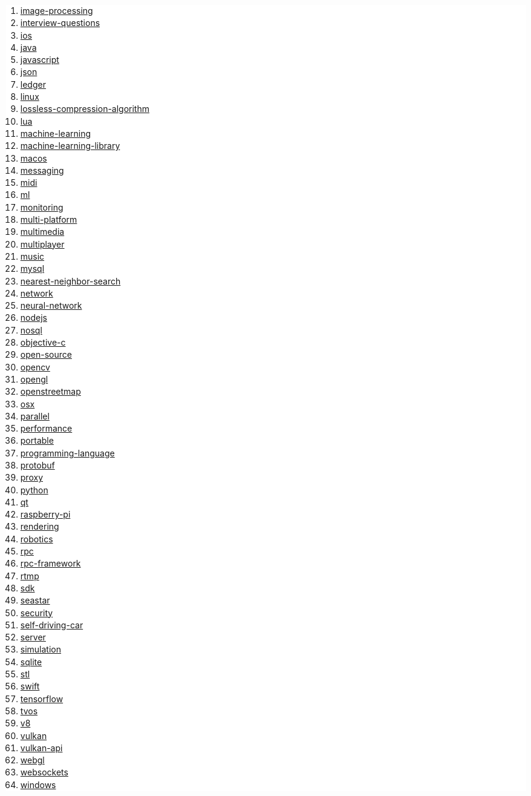 1. [image-processing](#image-processing)
1. [interview-questions](#interview-questions)
1. [ios](#ios)
1. [java](#java)
1. [javascript](#javascript)
1. [json](#json)
1. [ledger](#ledger)
1. [linux](#linux)
1. [lossless-compression-algorithm](#lossless-compression-algorithm)
1. [lua](#lua)
1. [machine-learning](#machine-learning)
1. [machine-learning-library](#machine-learning-library)
1. [macos](#macos)
1. [messaging](#messaging)
1. [midi](#midi)
1. [ml](#ml)
1. [monitoring](#monitoring)
1. [multi-platform](#multi-platform)
1. [multimedia](#multimedia)
1. [multiplayer](#multiplayer)
1. [music](#music)
1. [mysql](#mysql)
1. [nearest-neighbor-search](#nearest-neighbor-search)
1. [network](#network)
1. [neural-network](#neural-network)
1. [nodejs](#nodejs)
1. [nosql](#nosql)
1. [objective-c](#objective-c)
1. [open-source](#open-source)
1. [opencv](#opencv)
1. [opengl](#opengl)
1. [openstreetmap](#openstreetmap)
1. [osx](#osx)
1. [parallel](#parallel)
1. [performance](#performance)
1. [portable](#portable)
1. [programming-language](#programming-language)
1. [protobuf](#protobuf)
1. [proxy](#proxy)
1. [python](#python)
1. [qt](#qt)
1. [raspberry-pi](#raspberry-pi)
1. [rendering](#rendering)
1. [robotics](#robotics)
1. [rpc](#rpc)
1. [rpc-framework](#rpc-framework)
1. [rtmp](#rtmp)
1. [sdk](#sdk)
1. [seastar](#seastar)
1. [security](#security)
1. [self-driving-car](#self-driving-car)
1. [server](#server)
1. [simulation](#simulation)
1. [sqlite](#sqlite)
1. [stl](#stl)
1. [swift](#swift)
1. [tensorflow](#tensorflow)
1. [tvos](#tvos)
1. [v8](#v8)
1. [vulkan](#vulkan)
1. [vulkan-api](#vulkan-api)
1. [webgl](#webgl)
1. [websockets](#websockets)
1. [windows](#windows)